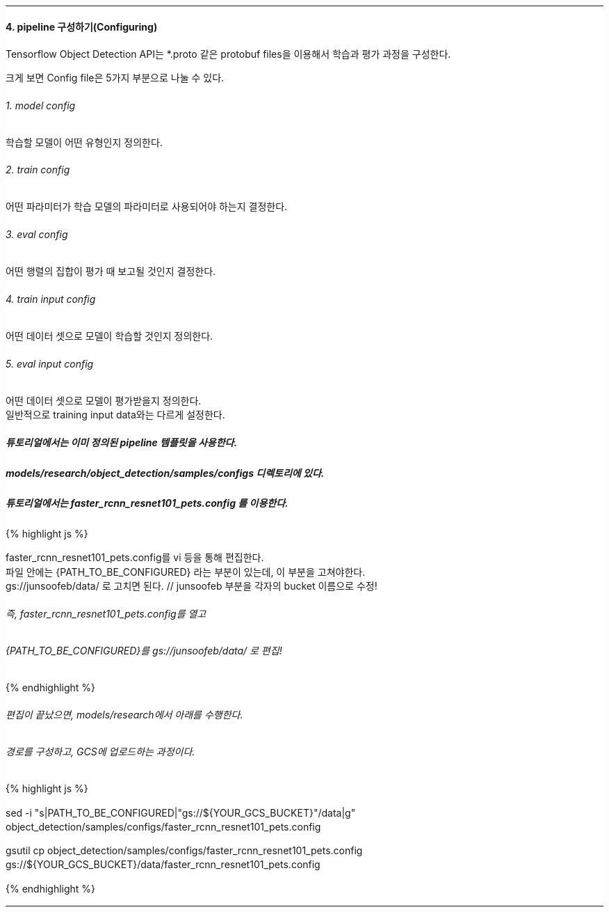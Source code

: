 ***

#### 4. pipeline 구성하기(Configuring)

Tensorflow Object Detection API는 \*.proto 같은 protobuf files을 이용해서 학습과 평가 과정을 구성한다.  

크게 보면  Config file은 5가지 부분으로 나눌 수 있다.

###### 1. model config
학습할 모델이 어떤 유형인지 정의한다.  

###### 2. train config
어떤 파라미터가 학습 모델의 파라미터로 사용되어야 하는지 결정한다.

###### 3. eval config
어떤 행렬의 집합이 평가 때 보고될 것인지 결정한다.

###### 4. train input config
어떤 데이터 셋으로 모델이 학습할 것인지 정의한다.

###### 5. eval input config
어떤 데이터 셋으로 모델이 평가받을지 정의한다.  
일반적으로 training input data와는 다르게 설정한다.  


##### 튜토리얼에서는 이미 정의된 pipeline 템플릿을 사용한다.
##### models/research/object_detection/samples/configs 디렉토리에 있다.
##### 튜토리얼에서는 faster_rcnn_resnet101_pets.config 를 이용한다.


{% highlight js %}  

faster_rcnn_resnet101_pets.config를 vi 등을 통해 편집한다.  
파일 안에는 {PATH_TO_BE_CONFIGURED} 라는 부분이 있는데, 이 부분을 고쳐야한다.  
gs://junsoofeb/data/ 로 고치면 된다.
// junsoofeb 부분을 각자의 bucket 이름으로 수정!

###### 즉, faster_rcnn_resnet101_pets.config를 열고  
###### {PATH_TO_BE_CONFIGURED}를 gs://junsoofeb/data/ 로 편집!

{% endhighlight %}

###### 편집이 끝났으면, models/research에서 아래를 수행한다.
###### 경로를 구성하고, GCS에 업로드하는 과정이다.

{% highlight js %}  

sed -i "s|PATH_TO_BE_CONFIGURED|"gs://${YOUR_GCS_BUCKET}"/data|g" \
    object_detection/samples/configs/faster_rcnn_resnet101_pets.config

gsutil cp object_detection/samples/configs/faster_rcnn_resnet101_pets.config \
    gs://${YOUR_GCS_BUCKET}/data/faster_rcnn_resnet101_pets.config

{% endhighlight %}

***
